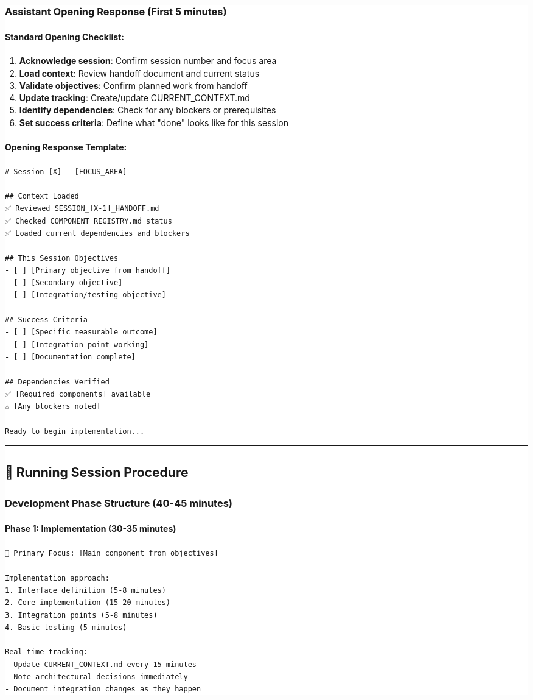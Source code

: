 ### **Assistant Opening Response (First 5 minutes)**

#### **Standard Opening Checklist:**
1. **Acknowledge session**: Confirm session number and focus area
2. **Load context**: Review handoff document and current status
3. **Validate objectives**: Confirm planned work from handoff
4. **Update tracking**: Create/update CURRENT_CONTEXT.md
5. **Identify dependencies**: Check for any blockers or prerequisites
6. **Set success criteria**: Define what "done" looks like for this session

#### **Opening Response Template:**
```
# Session [X] - [FOCUS_AREA]

## Context Loaded
✅ Reviewed SESSION_[X-1]_HANDOFF.md
✅ Checked COMPONENT_REGISTRY.md status
✅ Loaded current dependencies and blockers

## This Session Objectives
- [ ] [Primary objective from handoff]
- [ ] [Secondary objective]
- [ ] [Integration/testing objective]

## Success Criteria
- [ ] [Specific measurable outcome]
- [ ] [Integration point working]
- [ ] [Documentation complete]

## Dependencies Verified
✅ [Required components] available
⚠️ [Any blockers noted]

Ready to begin implementation...
```

---

## 🔧 Running Session Procedure

### **Development Phase Structure (40-45 minutes)**

#### **Phase 1: Implementation (30-35 minutes)**
```
🎯 Primary Focus: [Main component from objectives]

Implementation approach:
1. Interface definition (5-8 minutes)
2. Core implementation (15-20 minutes)  
3. Integration points (5-8 minutes)
4. Basic testing (5 minutes)

Real-time tracking:
- Update CURRENT_CONTEXT.md every 15 minutes
- Note architectural decisions immediately
- Document integration changes as they happen
```
